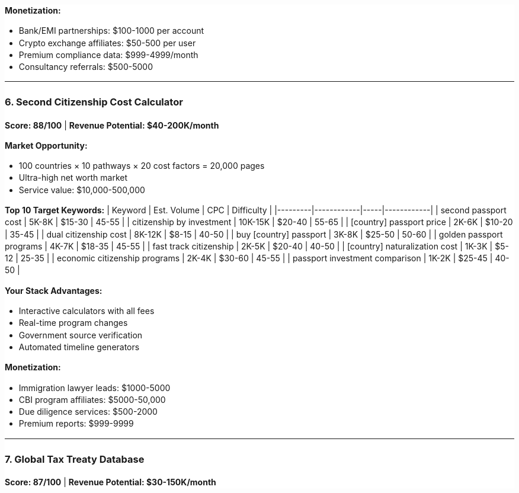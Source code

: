 **Monetization:**
- Bank/EMI partnerships: $100-1000 per account
- Crypto exchange affiliates: $50-500 per user
- Premium compliance data: $999-4999/month
- Consultancy referrals: $500-5000

---

### 6. **Second Citizenship Cost Calculator**
**Score: 88/100** | **Revenue Potential: $40-200K/month**

**Market Opportunity:**
- 100 countries × 10 pathways × 20 cost factors = 20,000 pages
- Ultra-high net worth market
- Service value: $10,000-500,000

**Top 10 Target Keywords:**
| Keyword | Est. Volume | CPC | Difficulty |
|---------|------------|-----|------------|
| second passport cost | 5K-8K | $15-30 | 45-55 |
| citizenship by investment | 10K-15K | $20-40 | 55-65 |
| [country] passport price | 2K-6K | $10-20 | 35-45 |
| dual citizenship cost | 8K-12K | $8-15 | 40-50 |
| buy [country] passport | 3K-8K | $25-50 | 50-60 |
| golden passport programs | 4K-7K | $18-35 | 45-55 |
| fast track citizenship | 2K-5K | $20-40 | 40-50 |
| [country] naturalization cost | 1K-3K | $5-12 | 25-35 |
| economic citizenship programs | 2K-4K | $30-60 | 45-55 |
| passport investment comparison | 1K-2K | $25-45 | 40-50 |

**Your Stack Advantages:**
- Interactive calculators with all fees
- Real-time program changes
- Government source verification
- Automated timeline generators

**Monetization:**
- Immigration lawyer leads: $1000-5000
- CBI program affiliates: $5000-50,000
- Due diligence services: $500-2000
- Premium reports: $999-9999

---

### 7. **Global Tax Treaty Database**
**Score: 87/100** | **Revenue Potential: $30-150K/month**
